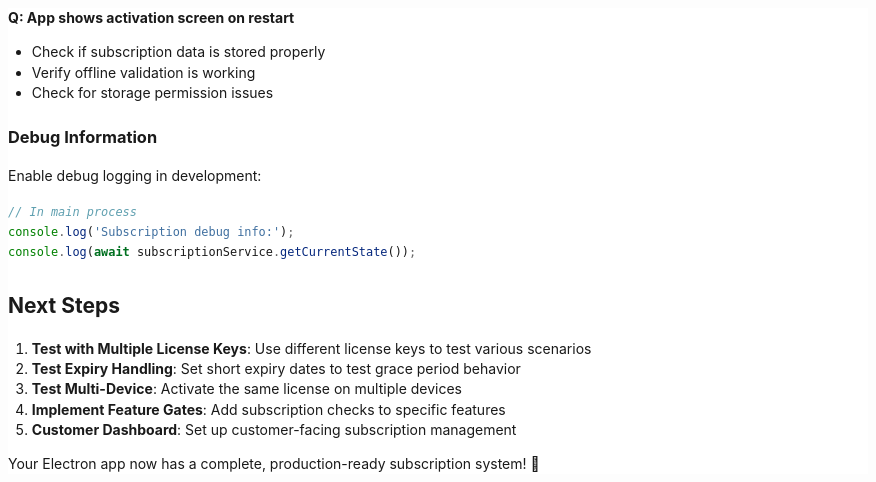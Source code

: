 **Q: App shows activation screen on restart**

- Check if subscription data is stored properly
- Verify offline validation is working
- Check for storage permission issues

### Debug Information

Enable debug logging in development:

```typescript
// In main process
console.log('Subscription debug info:');
console.log(await subscriptionService.getCurrentState());
```

## Next Steps

1. **Test with Multiple License Keys**: Use different license keys to test various scenarios
2. **Test Expiry Handling**: Set short expiry dates to test grace period behavior
3. **Test Multi-Device**: Activate the same license on multiple devices
4. **Implement Feature Gates**: Add subscription checks to specific features
5. **Customer Dashboard**: Set up customer-facing subscription management

Your Electron app now has a complete, production-ready subscription system! 🚀
